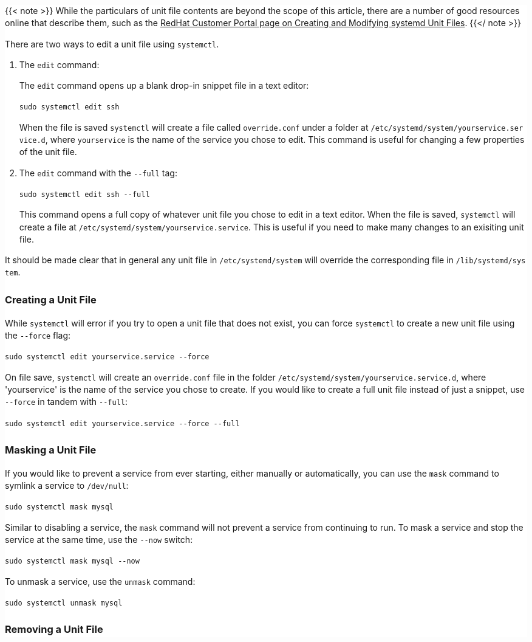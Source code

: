 {{< note >}}
While the particulars of unit file contents are beyond the scope of this article, there are a number of good resources online that describe them, such as the [RedHat Customer Portal page on Creating and Modifying systemd Unit Files](https://access.redhat.com/documentation/en-us/red_hat_enterprise_linux/7/html/system_administrators_guide/sect-managing_services_with_systemd-unit_files).
{{</ note >}}

There are two ways to edit a unit file using `systemctl`.

1.  The `edit` command:

    The `edit` command opens up a blank drop-in snippet file in a text editor:

        sudo systemctl edit ssh

    When the file is saved `systemctl` will create a file called `override.conf` under a folder at `/etc/systemd/system/yourservice.service.d`, where `yourservice` is the name of the service you chose to edit. This command is useful for changing a few properties of the unit file.

2.  The `edit` command with the `--full` tag:

        sudo systemctl edit ssh --full

    This command opens a full copy of whatever unit file you chose to edit in a text editor. When the file is saved, `systemctl` will create a file at `/etc/systemd/system/yourservice.service`. This is useful if you need to make many changes to an exisiting unit file.

It should be made clear that in general any unit file in `/etc/systemd/system` will override the corresponding file in `/lib/systemd/system`.

### Creating a Unit File

While `systemctl` will error if you try to open a unit file that does not exist, you can force `systemctl` to create a new unit file using the `--force` flag:

    sudo systemctl edit yourservice.service --force

On file save, `systemctl` will create an `override.conf` file in the folder `/etc/systemd/system/yourservice.service.d`, where 'yourservice' is the name of the service you chose to create. If you would like to create a full unit file instead of just a snippet, use `--force` in tandem with `--full`:

    sudo systemctl edit yourservice.service --force --full

### Masking a Unit File

If you would like to prevent a service from ever starting, either manually or automatically, you can use the `mask` command to symlink a service to `/dev/null`:

    sudo systemctl mask mysql

Similar to disabling a service, the `mask` command will not prevent a service from continuing to run. To mask a service and stop the service at the same time, use the `--now` switch:

    sudo systemctl mask mysql --now

To unmask a service, use the `unmask` command:

    sudo systemctl unmask mysql

### Removing a Unit File
